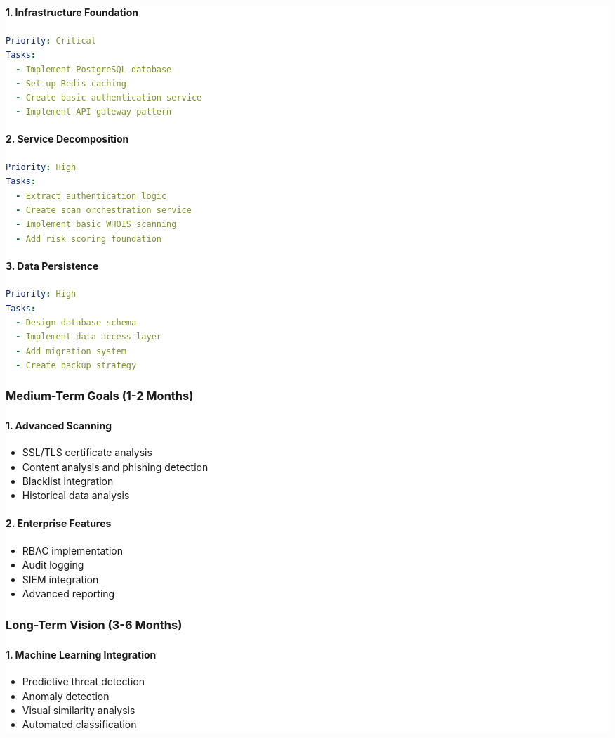 #### 1. Infrastructure Foundation
```yaml
Priority: Critical
Tasks:
  - Implement PostgreSQL database
  - Set up Redis caching
  - Create basic authentication service
  - Implement API gateway pattern
```

#### 2. Service Decomposition
```yaml
Priority: High
Tasks:
  - Extract authentication logic
  - Create scan orchestration service
  - Implement basic WHOIS scanning
  - Add risk scoring foundation
```

#### 3. Data Persistence
```yaml
Priority: High
Tasks:
  - Design database schema
  - Implement data access layer
  - Add migration system
  - Create backup strategy
```

### Medium-Term Goals (1-2 Months)

#### 1. Advanced Scanning
- SSL/TLS certificate analysis
- Content analysis and phishing detection
- Blacklist integration
- Historical data analysis

#### 2. Enterprise Features
- RBAC implementation
- Audit logging
- SIEM integration
- Advanced reporting

### Long-Term Vision (3-6 Months)

#### 1. Machine Learning Integration
- Predictive threat detection
- Anomaly detection
- Visual similarity analysis
- Automated classification
